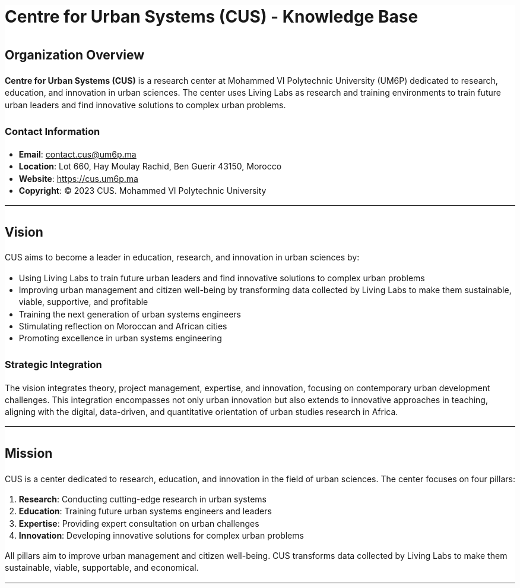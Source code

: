 # Centre for Urban Systems (CUS) - Knowledge Base

## Organization Overview

**Centre for Urban Systems (CUS)** is a research center at Mohammed VI Polytechnic University (UM6P) dedicated to research, education, and innovation in urban sciences. The center uses Living Labs as research and training environments to train future urban leaders and find innovative solutions to complex urban problems.

### Contact Information
- **Email**: contact.cus@um6p.ma
- **Location**: Lot 660, Hay Moulay Rachid, Ben Guerir 43150, Morocco
- **Website**: https://cus.um6p.ma
- **Copyright**: © 2023 CUS. Mohammed VI Polytechnic University

---

## Vision

CUS aims to become a leader in education, research, and innovation in urban sciences by:

- Using Living Labs to train future urban leaders and find innovative solutions to complex urban problems
- Improving urban management and citizen well-being by transforming data collected by Living Labs to make them sustainable, viable, supportive, and profitable
- Training the next generation of urban systems engineers
- Stimulating reflection on Moroccan and African cities
- Promoting excellence in urban systems engineering

### Strategic Integration

The vision integrates theory, project management, expertise, and innovation, focusing on contemporary urban development challenges. This integration encompasses not only urban innovation but also extends to innovative approaches in teaching, aligning with the digital, data-driven, and quantitative orientation of urban studies research in Africa.

---

## Mission

CUS is a center dedicated to research, education, and innovation in the field of urban sciences. The center focuses on four pillars:

1. **Research**: Conducting cutting-edge research in urban systems
2. **Education**: Training future urban systems engineers and leaders
3. **Expertise**: Providing expert consultation on urban challenges
4. **Innovation**: Developing innovative solutions for complex urban problems

All pillars aim to improve urban management and citizen well-being. CUS transforms data collected by Living Labs to make them sustainable, viable, supportable, and economical.

---